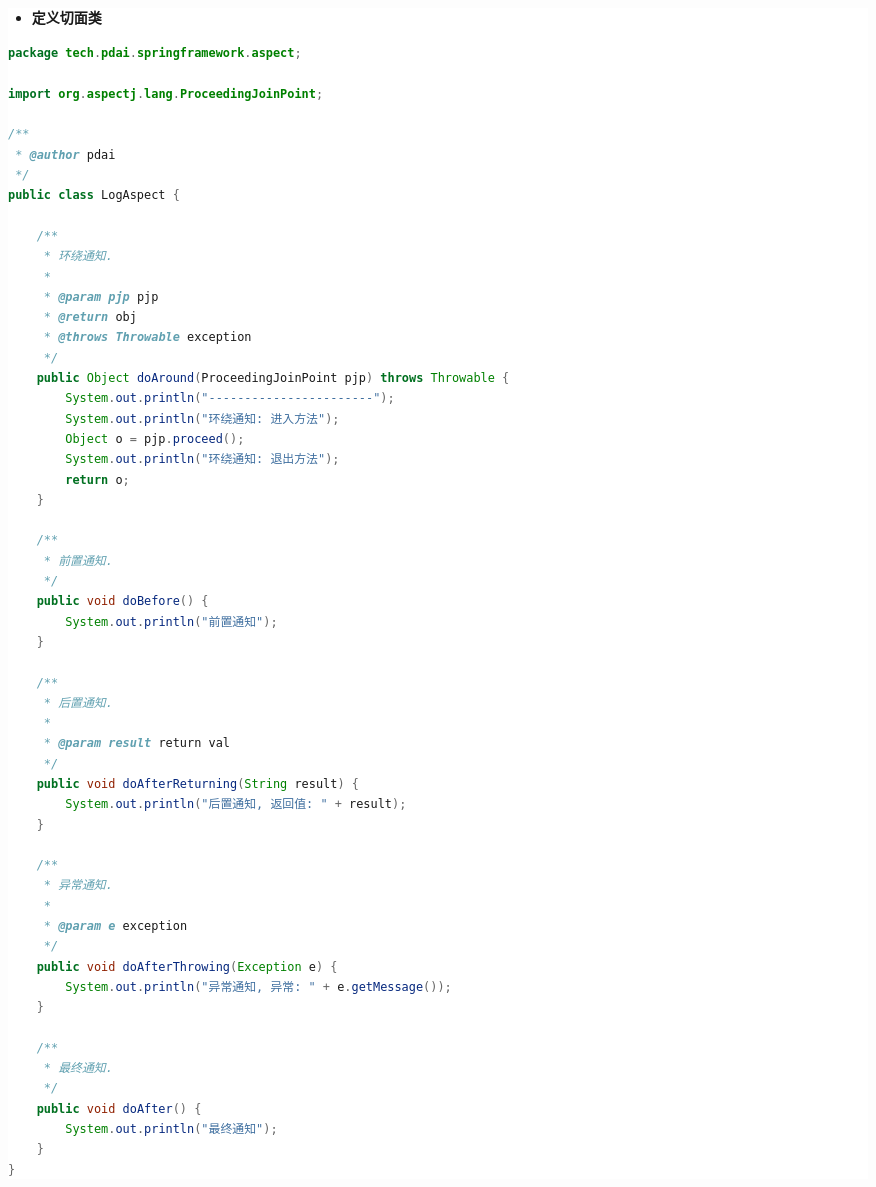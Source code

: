 - **定义切面类**

```java
package tech.pdai.springframework.aspect;

import org.aspectj.lang.ProceedingJoinPoint;

/**
 * @author pdai
 */
public class LogAspect {

    /**
     * 环绕通知.
     *
     * @param pjp pjp
     * @return obj
     * @throws Throwable exception
     */
    public Object doAround(ProceedingJoinPoint pjp) throws Throwable {
        System.out.println("-----------------------");
        System.out.println("环绕通知: 进入方法");
        Object o = pjp.proceed();
        System.out.println("环绕通知: 退出方法");
        return o;
    }

    /**
     * 前置通知.
     */
    public void doBefore() {
        System.out.println("前置通知");
    }

    /**
     * 后置通知.
     *
     * @param result return val
     */
    public void doAfterReturning(String result) {
        System.out.println("后置通知, 返回值: " + result);
    }

    /**
     * 异常通知.
     *
     * @param e exception
     */
    public void doAfterThrowing(Exception e) {
        System.out.println("异常通知, 异常: " + e.getMessage());
    }

    /**
     * 最终通知.
     */
    public void doAfter() {
        System.out.println("最终通知");
    }
}
```

